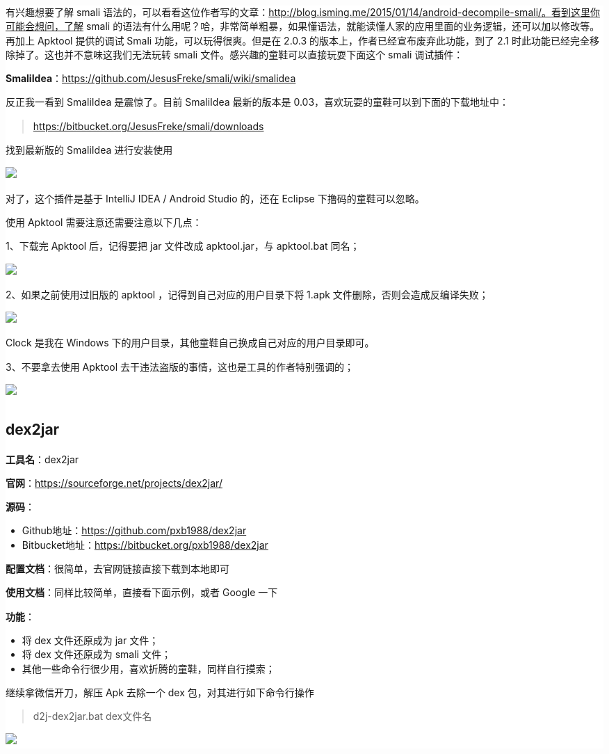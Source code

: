 有兴趣想要了解 smali 语法的，可以看看这位作者写的文章：http://blog.isming.me/2015/01/14/android-decompile-smali/。看到这里你可能会想问，了解 smali 的语法有什么用呢？哈，非常简单粗暴，如果懂语法，就能读懂人家的应用里面的业务逻辑，还可以加以修改等。 再加上 Apktool 提供的调试 Smali 功能，可以玩得很爽。但是在 2.0.3 的版本上，作者已经宣布废弃此功能，到了 2.1 时此功能已经完全移除掉了。这也并不意味这我们无法玩转 smali 文件。感兴趣的童鞋可以直接玩耍下面这个 smali 调试插件：

**SmaliIdea**：https://github.com/JesusFreke/smali/wiki/smalidea

反正我一看到 SmaliIdea 是震惊了。目前 SmaliIdea 最新的版本是 0.03，喜欢玩耍的童鞋可以到下面的下载地址中：

> https://bitbucket.org/JesusFreke/smali/downloads

找到最新版的 SmaliIdea 进行安装使用

![](http://g.hiphotos.baidu.com/image/pic/item/50da81cb39dbb6fdb40e3d320124ab18972b3749.jpg)

对了，这个插件是基于 IntelliJ IDEA / Android Studio 的，还在 Eclipse 下撸码的童鞋可以忽略。

使用 Apktool 需要注意还需要注意以下几点：

1、下载完 Apktool 后，记得要把 jar 文件改成 apktool.jar，与 apktool.bat 同名；

![](http://d.hiphotos.baidu.com/image/pic/item/91529822720e0cf3c4835ee00246f21fbe09aab0.jpg)

2、如果之前使用过旧版的 apktool ，记得到自己对应的用户目录下将 1.apk 文件删除，否则会造成反编译失败；

![](http://f.hiphotos.baidu.com/image/pic/item/10dfa9ec8a1363279f5ad128998fa0ec08fac772.jpg)

Clock 是我在 Windows 下的用户目录，其他童鞋自己换成自己对应的用户目录即可。

3、不要拿去使用 Apktool 去干违法盗版的事情，这也是工具的作者特别强调的；

![](http://g.hiphotos.baidu.com/image/pic/item/b8389b504fc2d562d345cdf6ef1190ef76c66c5f.jpg)

## dex2jar

**工具名**：dex2jar

**官网**：https://sourceforge.net/projects/dex2jar/

**源码**：

- Github地址：https://github.com/pxb1988/dex2jar
- Bitbucket地址：https://bitbucket.org/pxb1988/dex2jar

**配置文档**：很简单，去官网链接直接下载到本地即可

**使用文档**：同样比较简单，直接看下面示例，或者 Google 一下

**功能**：

- 将 dex 文件还原成为 jar 文件；
- 将 dex 文件还原成为 smali 文件；
- 其他一些命令行很少用，喜欢折腾的童鞋，同样自行摸索；

继续拿微信开刀，解压 Apk 去除一个 dex 包，对其进行如下命令行操作

> d2j-dex2jar.bat dex文件名

![](http://e.hiphotos.baidu.com/image/pic/item/a6efce1b9d16fdfaf396d8f5bc8f8c5494ee7b36.jpg)
